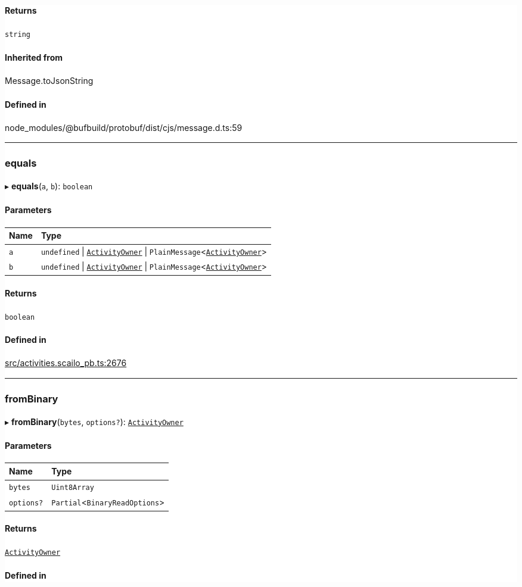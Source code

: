 #### Returns

`string`

#### Inherited from

Message.toJsonString

#### Defined in

node_modules/@bufbuild/protobuf/dist/cjs/message.d.ts:59

___

### equals

▸ **equals**(`a`, `b`): `boolean`

#### Parameters

| Name | Type |
| :------ | :------ |
| `a` | `undefined` \| [`ActivityOwner`](ActivityOwner.md) \| `PlainMessage`\<[`ActivityOwner`](ActivityOwner.md)\> |
| `b` | `undefined` \| [`ActivityOwner`](ActivityOwner.md) \| `PlainMessage`\<[`ActivityOwner`](ActivityOwner.md)\> |

#### Returns

`boolean`

#### Defined in

[src/activities.scailo_pb.ts:2676](https://github.com/scailo/ts-sdk/blob/c10a36b57201dfa5903d4b53efa1e62aa6208936/src/activities.scailo_pb.ts#L2676)

___

### fromBinary

▸ **fromBinary**(`bytes`, `options?`): [`ActivityOwner`](ActivityOwner.md)

#### Parameters

| Name | Type |
| :------ | :------ |
| `bytes` | `Uint8Array` |
| `options?` | `Partial`\<`BinaryReadOptions`\> |

#### Returns

[`ActivityOwner`](ActivityOwner.md)

#### Defined in
